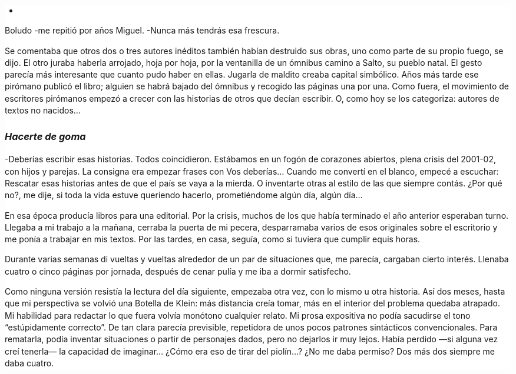 -
Boludo -me repitió por
años Miguel. -Nunca más tendrás esa frescura.

Se
comentaba que otros dos o tres autores inéditos también habían
destruido sus obras, uno como parte de su propio fuego, se dijo. El
otro juraba haberla arrojado, hoja por hoja, por la ventanilla de un
ómnibus camino a Salto, su pueblo natal. El gesto parecía más
interesante que cuanto pudo haber en ellas. Jugarla de maldito creaba
capital simbólico. Años más tarde ese pirómano publicó el libro;
alguien se habrá bajado del ómnibus y recogido las páginas una por
una. Como fuera, el movimiento de escritores pirómanos empezó a
crecer con las historias de otros que decían escribir. O, como hoy
se los categoriza: autores de textos no nacidos…

### *Hacerte de goma*

-Deberías
escribir esas historias. Todos coincidieron. Estábamos en un
fogón de corazones abiertos, plena crisis del 2001-02, con hijos y
parejas. La consigna era empezar frases con Vos deberías… Cuando
me convertí en el blanco, empecé a escuchar: Rescatar esas
historias antes de que el país se vaya a la mierda. O inventarte
otras al estilo de las que siempre contás. ¿Por qué no?, me dije,
si toda la vida estuve queriendo hacerlo, prometiéndome algún día,
algún día…

En
esa época producía libros para una editorial. Por la crisis, muchos
de los que había terminado el año anterior esperaban turno. Llegaba
a mi trabajo a la mañana, cerraba la puerta de mi pecera,
desparramaba varios de esos originales sobre el escritorio y me ponía
a trabajar en mis textos. Por las tardes, en casa, seguía, como si
tuviera que cumplir equis horas.

Durante
varias semanas di vueltas y vueltas alrededor de un par de
situaciones que, me parecía, cargaban cierto interés. Llenaba
cuatro o cinco páginas por jornada, después de cenar pulía y me
iba a dormir satisfecho.

Como
ninguna versión resistía la lectura del día siguiente, empezaba
otra vez, con lo mismo u otra historia. Así dos meses, hasta que mi
perspectiva se volvió una Botella de Klein: más distancia creía
tomar, más en el interior del problema quedaba atrapado. Mi
habilidad para redactar lo que fuera volvía monótono cualquier
relato. Mi prosa expositiva no podía sacudirse el tono
“estúpidamente correcto”. De tan clara parecía previsible,
repetidora de unos pocos patrones sintácticos convencionales. Para
rematarla, podía inventar situaciones o partir de personajes dados,
pero no dejarlos ir muy lejos. Había perdido —si alguna vez creí
tenerla— la capacidad de imaginar… ¿Cómo era eso de tirar del
piolín…? ¿No me daba permiso?  Dos más dos siempre me daba
cuatro.

